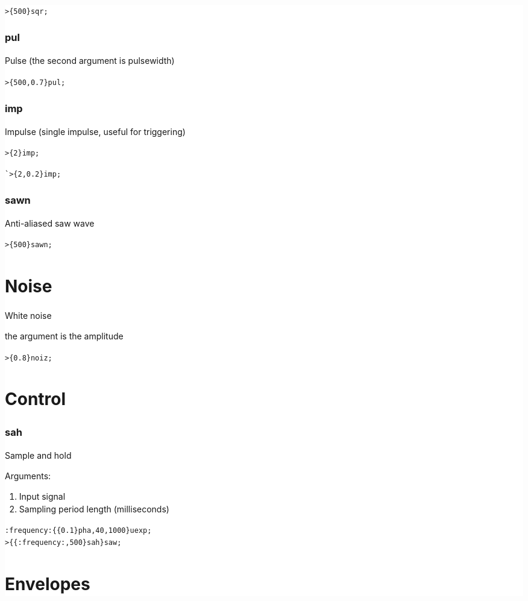 ```
>{500}sqr;
```

### pul

Pulse (the second argument is pulsewidth)

```
>{500,0.7}pul;
```
### imp

Impulse (single impulse, useful for triggering)

```
>{2}imp;
```
```
`>{2,0.2}imp;
```

### sawn

Anti-aliased saw wave

```
>{500}sawn;
```

# Noise

White noise

the argument is the amplitude

```
>{0.8}noiz;
```

# Control

### sah

Sample and hold

Arguments:
1. Input signal
2. Sampling period length (milliseconds)

```
:frequency:{{0.1}pha,40,1000}uexp;
>{{:frequency:,500}sah}saw;
```

# Envelopes
